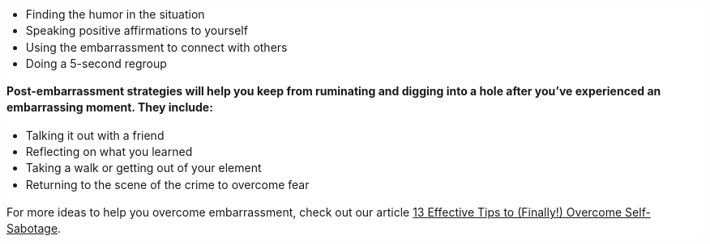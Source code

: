 - Finding the humor in the situation
- Speaking positive affirmations to yourself
- Using the embarrassment to connect with others
- Doing a 5-second regroup

**Post-embarrassment strategies will help you keep from ruminating and digging into a hole after you’ve experienced an embarrassing moment. They include:**

- Talking it out with a friend
- Reflecting on what you learned
- Taking a walk or getting out of your element
- Returning to the scene of the crime to overcome fear

For more ideas to help you overcome embarrassment, check out our article [13 Effective Tips to (Finally!) Overcome Self-Sabotage](https://www.scienceofpeople.com/self-sabotage/).